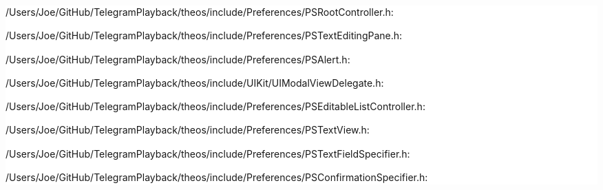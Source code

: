 /Users/Joe/GitHub/TelegramPlayback/theos/include/Preferences/PSRootController.h:

/Users/Joe/GitHub/TelegramPlayback/theos/include/Preferences/PSTextEditingPane.h:

/Users/Joe/GitHub/TelegramPlayback/theos/include/Preferences/PSAlert.h:

/Users/Joe/GitHub/TelegramPlayback/theos/include/UIKit/UIModalViewDelegate.h:

/Users/Joe/GitHub/TelegramPlayback/theos/include/Preferences/PSEditableListController.h:

/Users/Joe/GitHub/TelegramPlayback/theos/include/Preferences/PSTextView.h:

/Users/Joe/GitHub/TelegramPlayback/theos/include/Preferences/PSTextFieldSpecifier.h:

/Users/Joe/GitHub/TelegramPlayback/theos/include/Preferences/PSConfirmationSpecifier.h:
